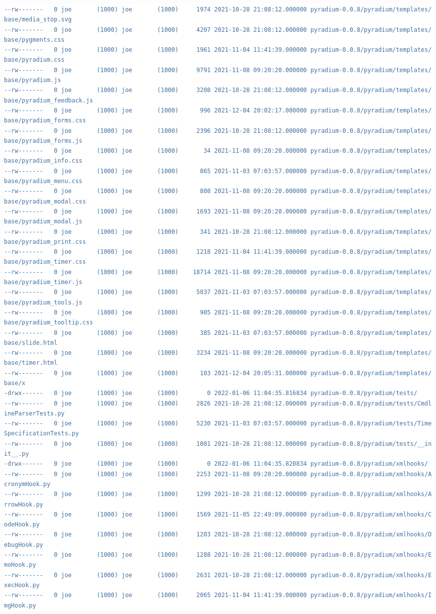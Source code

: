 ```diff
--rw-------   0 joe       (1000) joe       (1000)     1974 2021-10-28 21:08:12.000000 pyradium-0.0.8/pyradium/templates/base/media_stop.svg
--rw-------   0 joe       (1000) joe       (1000)     4207 2021-10-28 21:08:12.000000 pyradium-0.0.8/pyradium/templates/base/pygments.css
--rw-------   0 joe       (1000) joe       (1000)     1961 2021-11-04 11:41:39.000000 pyradium-0.0.8/pyradium/templates/base/pyradium.css
--rw-------   0 joe       (1000) joe       (1000)     9791 2021-11-08 09:20:20.000000 pyradium-0.0.8/pyradium/templates/base/pyradium.js
--rw-------   0 joe       (1000) joe       (1000)     3208 2021-10-28 21:08:12.000000 pyradium-0.0.8/pyradium/templates/base/pyradium_feedback.js
--rw-------   0 joe       (1000) joe       (1000)      996 2021-12-04 20:02:17.000000 pyradium-0.0.8/pyradium/templates/base/pyradium_forms.css
--rw-------   0 joe       (1000) joe       (1000)     2396 2021-10-28 21:08:12.000000 pyradium-0.0.8/pyradium/templates/base/pyradium_forms.js
--rw-------   0 joe       (1000) joe       (1000)       34 2021-11-08 09:20:20.000000 pyradium-0.0.8/pyradium/templates/base/pyradium_info.css
--rw-------   0 joe       (1000) joe       (1000)      865 2021-11-03 07:03:57.000000 pyradium-0.0.8/pyradium/templates/base/pyradium_menu.css
--rw-------   0 joe       (1000) joe       (1000)      808 2021-11-08 09:20:20.000000 pyradium-0.0.8/pyradium/templates/base/pyradium_modal.css
--rw-------   0 joe       (1000) joe       (1000)     1693 2021-11-08 09:20:20.000000 pyradium-0.0.8/pyradium/templates/base/pyradium_modal.js
--rw-------   0 joe       (1000) joe       (1000)      341 2021-10-28 21:08:12.000000 pyradium-0.0.8/pyradium/templates/base/pyradium_print.css
--rw-------   0 joe       (1000) joe       (1000)     1218 2021-11-04 11:41:39.000000 pyradium-0.0.8/pyradium/templates/base/pyradium_timer.css
--rw-------   0 joe       (1000) joe       (1000)    18714 2021-11-08 09:20:20.000000 pyradium-0.0.8/pyradium/templates/base/pyradium_timer.js
--rw-------   0 joe       (1000) joe       (1000)     5837 2021-11-03 07:03:57.000000 pyradium-0.0.8/pyradium/templates/base/pyradium_tools.js
--rw-------   0 joe       (1000) joe       (1000)      905 2021-11-08 09:20:20.000000 pyradium-0.0.8/pyradium/templates/base/pyradium_tooltip.css
--rw-------   0 joe       (1000) joe       (1000)      385 2021-11-03 07:03:57.000000 pyradium-0.0.8/pyradium/templates/base/slide.html
--rw-------   0 joe       (1000) joe       (1000)     3234 2021-11-08 09:20:20.000000 pyradium-0.0.8/pyradium/templates/base/timer.html
--rw-------   0 joe       (1000) joe       (1000)      103 2021-12-04 20:05:31.000000 pyradium-0.0.8/pyradium/templates/base/x
-drwx------   0 joe       (1000) joe       (1000)        0 2022-01-06 11:04:35.816834 pyradium-0.0.8/pyradium/tests/
--rw-------   0 joe       (1000) joe       (1000)     2826 2021-10-28 21:08:12.000000 pyradium-0.0.8/pyradium/tests/CmdlineParserTests.py
--rw-------   0 joe       (1000) joe       (1000)     5230 2021-11-03 07:03:57.000000 pyradium-0.0.8/pyradium/tests/TimeSpecificationTests.py
--rw-------   0 joe       (1000) joe       (1000)     1001 2021-10-28 21:08:12.000000 pyradium-0.0.8/pyradium/tests/__init__.py
-drwx------   0 joe       (1000) joe       (1000)        0 2022-01-06 11:04:35.820834 pyradium-0.0.8/pyradium/xmlhooks/
--rw-------   0 joe       (1000) joe       (1000)     2253 2021-11-08 09:20:20.000000 pyradium-0.0.8/pyradium/xmlhooks/AcronymHook.py
--rw-------   0 joe       (1000) joe       (1000)     1299 2021-10-28 21:08:12.000000 pyradium-0.0.8/pyradium/xmlhooks/ArrowHook.py
--rw-------   0 joe       (1000) joe       (1000)     1569 2021-11-05 22:49:09.000000 pyradium-0.0.8/pyradium/xmlhooks/CodeHook.py
--rw-------   0 joe       (1000) joe       (1000)     1203 2021-10-28 21:08:12.000000 pyradium-0.0.8/pyradium/xmlhooks/DebugHook.py
--rw-------   0 joe       (1000) joe       (1000)     1288 2021-10-28 21:08:12.000000 pyradium-0.0.8/pyradium/xmlhooks/EmoHook.py
--rw-------   0 joe       (1000) joe       (1000)     2631 2021-10-28 21:08:12.000000 pyradium-0.0.8/pyradium/xmlhooks/ExecHook.py
--rw-------   0 joe       (1000) joe       (1000)     2065 2021-11-04 11:41:39.000000 pyradium-0.0.8/pyradium/xmlhooks/ImgHook.py
```